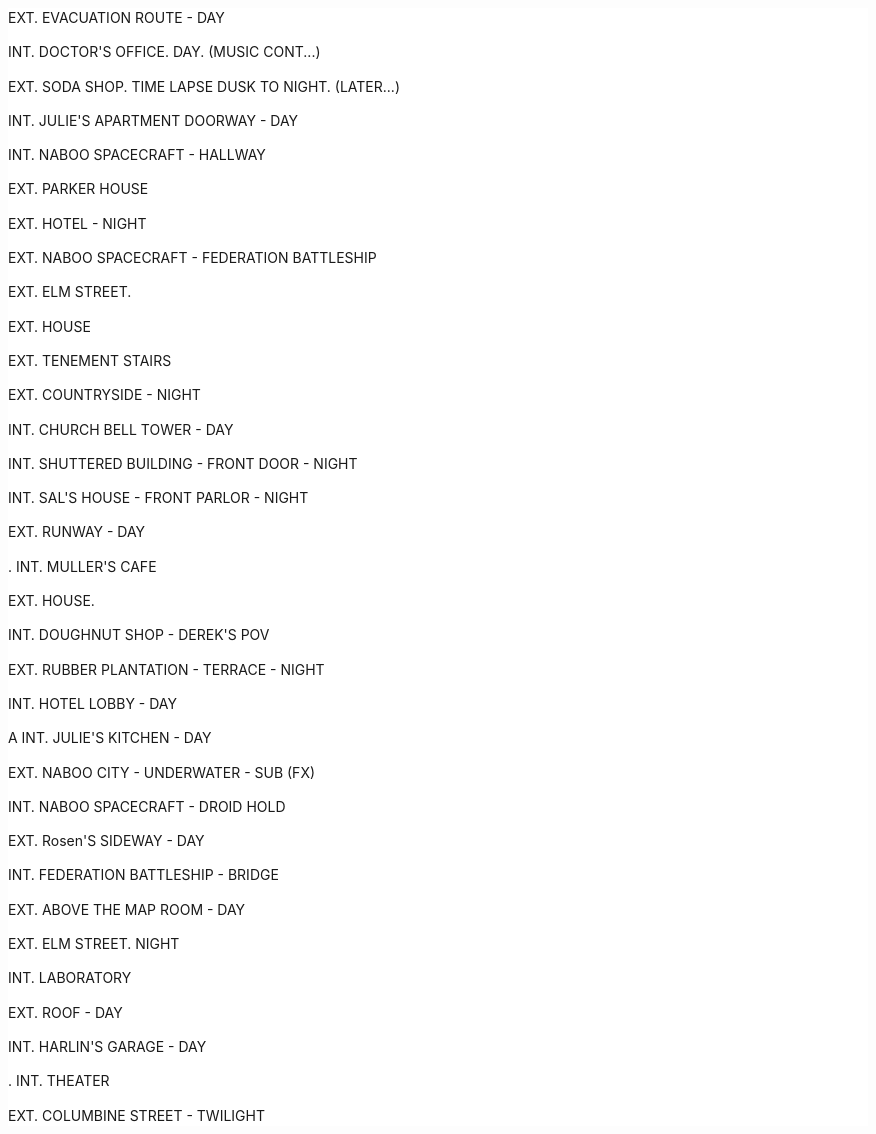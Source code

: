 EXT. EVACUATION ROUTE - DAY

INT. DOCTOR'S OFFICE. DAY. (MUSIC CONT...)

EXT. SODA SHOP. TIME LAPSE DUSK TO NIGHT. (LATER...)

INT. JULIE'S APARTMENT DOORWAY - DAY

INT. NABOO SPACECRAFT - HALLWAY

EXT. PARKER HOUSE

EXT. HOTEL - NIGHT

EXT. NABOO SPACECRAFT - FEDERATION BATTLESHIP

EXT. ELM STREET.

EXT. HOUSE

EXT. TENEMENT STAIRS

EXT. COUNTRYSIDE - NIGHT

INT. CHURCH BELL TOWER - DAY

INT. SHUTTERED BUILDING - FRONT DOOR - NIGHT

INT. SAL'S HOUSE - FRONT PARLOR - NIGHT

EXT. RUNWAY - DAY

.	INT. MULLER'S CAFE

EXT. HOUSE.

INT. DOUGHNUT SHOP - DEREK'S POV

EXT. RUBBER PLANTATION - TERRACE - NIGHT

INT. HOTEL LOBBY - DAY

A	INT. JULIE'S KITCHEN - DAY

EXT. NABOO CITY - UNDERWATER - SUB (FX)

INT. NABOO SPACECRAFT - DROID HOLD

EXT. Rosen'S SIDEWAY - DAY

INT. FEDERATION BATTLESHIP - BRIDGE

EXT. ABOVE THE MAP ROOM - DAY

EXT. ELM STREET. NIGHT

INT. LABORATORY

EXT. ROOF - DAY

INT. HARLIN'S GARAGE - DAY

.	INT. THEATER

EXT. COLUMBINE STREET - TWILIGHT
